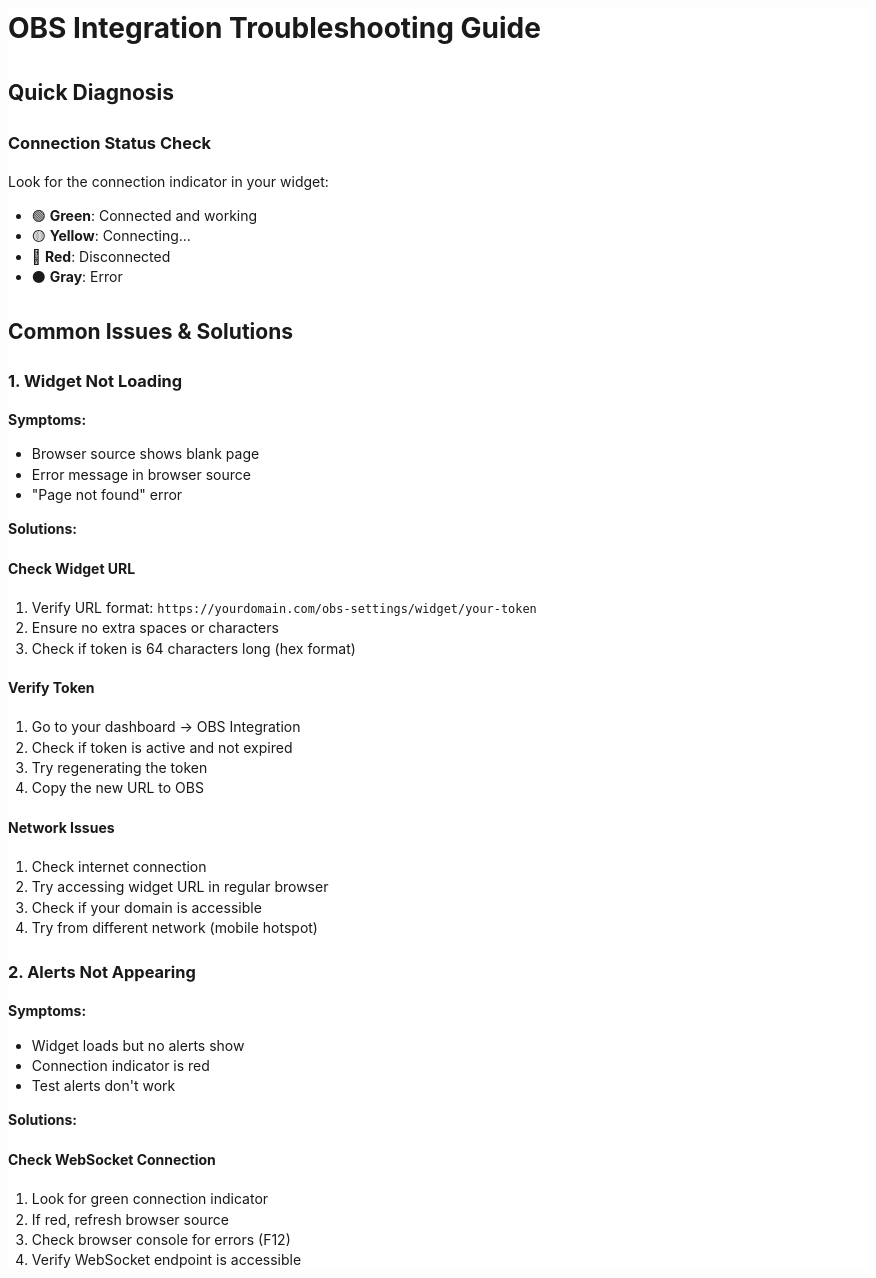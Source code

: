 # OBS Integration Troubleshooting Guide

## Quick Diagnosis

### Connection Status Check
Look for the connection indicator in your widget:
- 🟢 **Green**: Connected and working
- 🟡 **Yellow**: Connecting...
- 🔴 **Red**: Disconnected
- ⚫ **Gray**: Error

## Common Issues & Solutions

### 1. Widget Not Loading

**Symptoms:**
- Browser source shows blank page
- Error message in browser source
- "Page not found" error

**Solutions:**

#### Check Widget URL
1. Verify URL format: `https://yourdomain.com/obs-settings/widget/your-token`
2. Ensure no extra spaces or characters
3. Check if token is 64 characters long (hex format)

#### Verify Token
1. Go to your dashboard → OBS Integration
2. Check if token is active and not expired
3. Try regenerating the token
4. Copy the new URL to OBS

#### Network Issues
1. Check internet connection
2. Try accessing widget URL in regular browser
3. Check if your domain is accessible
4. Try from different network (mobile hotspot)

### 2. Alerts Not Appearing

**Symptoms:**
- Widget loads but no alerts show
- Connection indicator is red
- Test alerts don't work

**Solutions:**

#### Check WebSocket Connection
1. Look for green connection indicator
2. If red, refresh browser source
3. Check browser console for errors (F12)
4. Verify WebSocket endpoint is accessible
